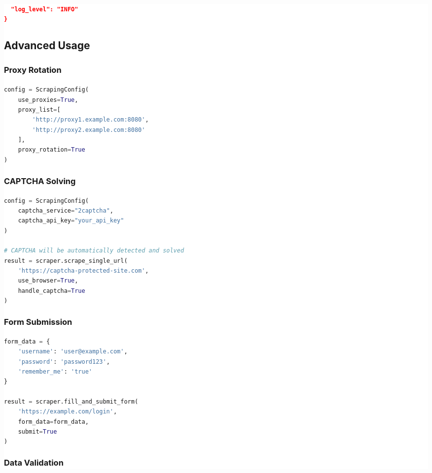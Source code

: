 ```json
  "log_level": "INFO"
}
```

## Advanced Usage

### Proxy Rotation

```python
config = ScrapingConfig(
    use_proxies=True,
    proxy_list=[
        'http://proxy1.example.com:8080',
        'http://proxy2.example.com:8080'
    ],
    proxy_rotation=True
)
```

### CAPTCHA Solving

```python
config = ScrapingConfig(
    captcha_service="2captcha",
    captcha_api_key="your_api_key"
)

# CAPTCHA will be automatically detected and solved
result = scraper.scrape_single_url(
    'https://captcha-protected-site.com',
    use_browser=True,
    handle_captcha=True
)
```

### Form Submission

```python
form_data = {
    'username': 'user@example.com',
    'password': 'password123',
    'remember_me': 'true'
}

result = scraper.fill_and_submit_form(
    'https://example.com/login',
    form_data=form_data,
    submit=True
)
```

### Data Validation
